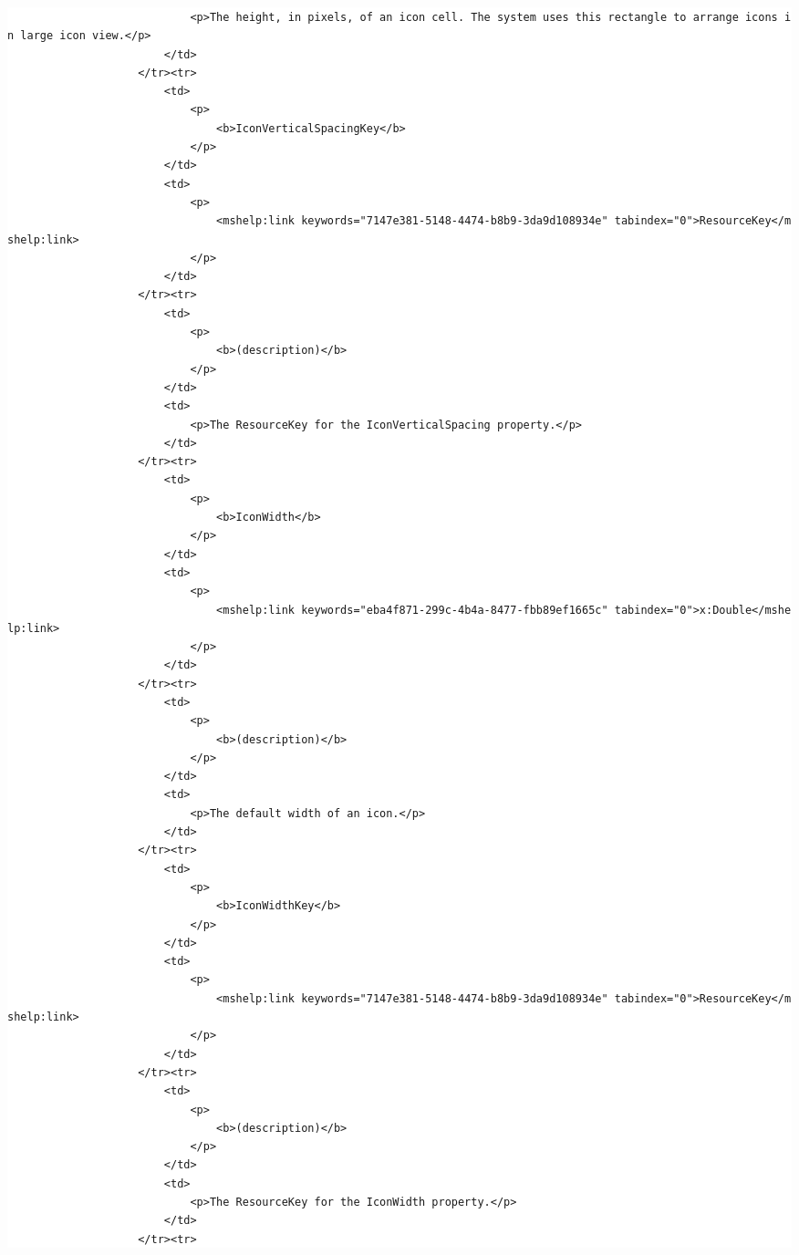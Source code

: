 								<p>The height, in pixels, of an icon cell. The system uses this rectangle to arrange icons in large icon view.</p>
							</td>
						</tr><tr>
							<td>
								<p>
									<b>IconVerticalSpacingKey</b>
								</p>
							</td>
							<td>
								<p>
									<mshelp:link keywords="7147e381-5148-4474-b8b9-3da9d108934e" tabindex="0">ResourceKey</mshelp:link>
								</p>
							</td>
						</tr><tr>
							<td>
								<p>
									<b>(description)</b>
								</p>
							</td>
							<td>
								<p>The ResourceKey for the IconVerticalSpacing property.</p>
							</td>
						</tr><tr>
							<td>
								<p>
									<b>IconWidth</b>
								</p>
							</td>
							<td>
								<p>
									<mshelp:link keywords="eba4f871-299c-4b4a-8477-fbb89ef1665c" tabindex="0">x:Double</mshelp:link>
								</p>
							</td>
						</tr><tr>
							<td>
								<p>
									<b>(description)</b>
								</p>
							</td>
							<td>
								<p>The default width of an icon.</p>
							</td>
						</tr><tr>
							<td>
								<p>
									<b>IconWidthKey</b>
								</p>
							</td>
							<td>
								<p>
									<mshelp:link keywords="7147e381-5148-4474-b8b9-3da9d108934e" tabindex="0">ResourceKey</mshelp:link>
								</p>
							</td>
						</tr><tr>
							<td>
								<p>
									<b>(description)</b>
								</p>
							</td>
							<td>
								<p>The ResourceKey for the IconWidth property.</p>
							</td>
						</tr><tr>